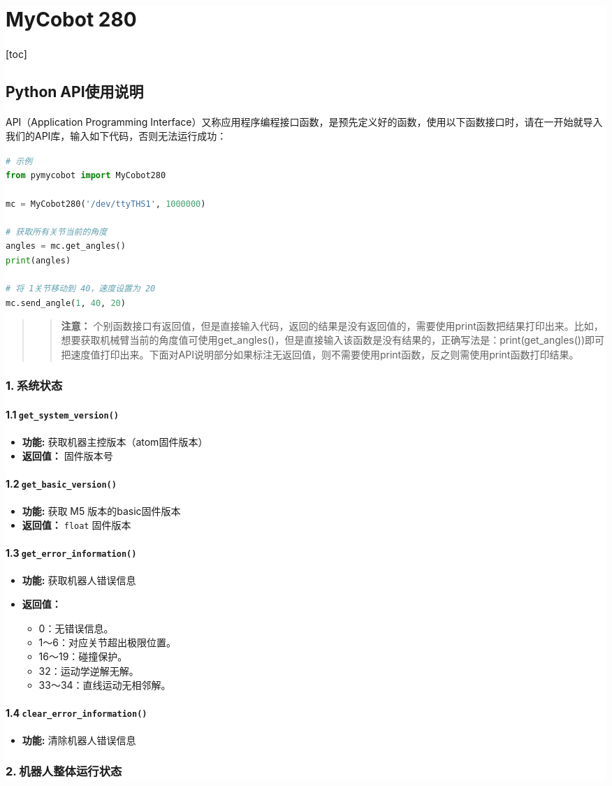 # MyCobot 280

[toc]

## Python API使用说明

API（Application Programming Interface）又称应用程序编程接口函数，是预先定义好的函数，使用以下函数接口时，请在一开始就导入我们的API库，输入如下代码，否则无法运行成功：

```python
# 示例
from pymycobot import MyCobot280

mc = MyCobot280('/dev/ttyTHS1', 1000000)

# 获取所有关节当前的角度
angles = mc.get_angles()
print(angles)

# 将 1关节移动到 40，速度设置为 20
mc.send_angle(1, 40, 20)
```

>>**注意：** 个别函数接口有返回值，但是直接输入代码，返回的结果是没有返回值的，需要使用print函数把结果打印出来。比如，想要获取机械臂当前的角度值可使用get_angles()，但是直接输入该函数是没有结果的，正确写法是：print(get_angles())即可把速度值打印出来。下面对API说明部分如果标注无返回值，则不需要使用print函数，反之则需使用print函数打印结果。

### 1. 系统状态

#### 1.1 `get_system_version()`

- **功能:** 获取机器主控版本（atom固件版本）
- **返回值：** 固件版本号

#### 1.2 `get_basic_version()`

- **功能:** 获取 M5 版本的basic固件版本
- **返回值：** `float` 固件版本

#### 1.3 `get_error_information()`

- **功能:** 获取机器人错误信息

- **返回值：** 
  - 0：无错误信息。
  - 1～6：对应关节超出极限位置。
  - 16～19：碰撞保护。
  - 32：运动学逆解无解。
  - 33～34：直线运动无相邻解。

#### 1.4 `clear_error_information()`

- **功能:** 清除机器人错误信息

### 2. 机器人整体运行状态
